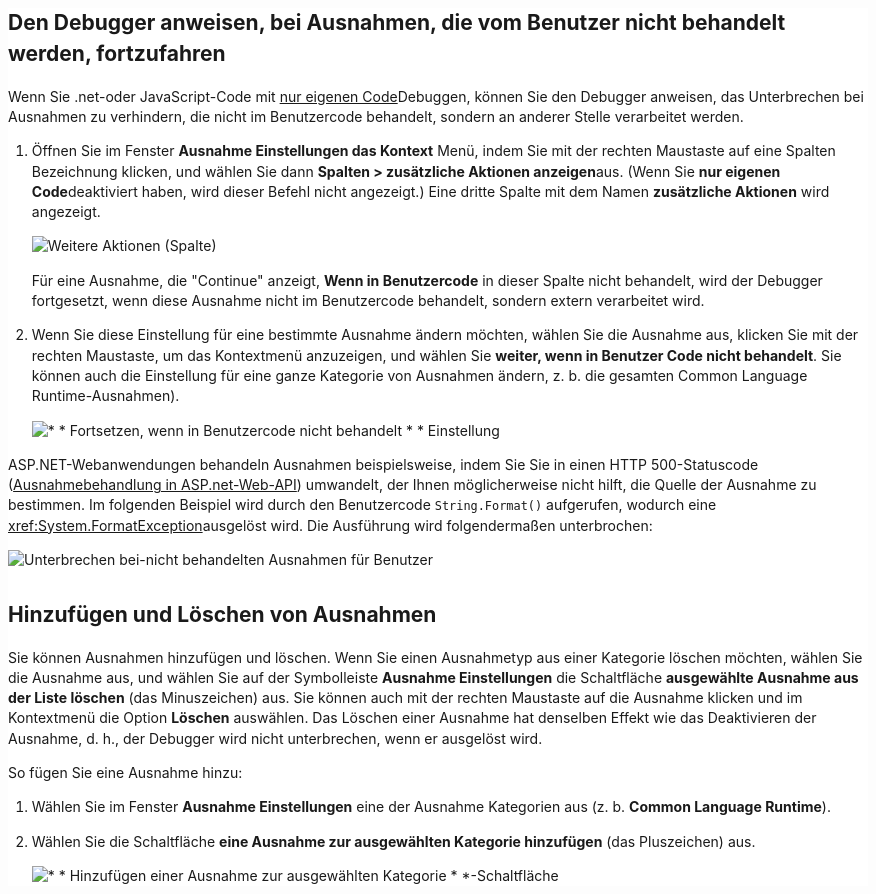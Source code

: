 ## <a name="BKMK_UserUnhandled"></a>Den Debugger anweisen, bei Ausnahmen, die vom Benutzer nicht behandelt werden, fortzufahren

Wenn Sie .net-oder JavaScript-Code mit [nur eigenen Code](../debugger/just-my-code.md)Debuggen, können Sie den Debugger anweisen, das Unterbrechen bei Ausnahmen zu verhindern, die nicht im Benutzercode behandelt, sondern an anderer Stelle verarbeitet werden.

1. Öffnen Sie im Fenster **Ausnahme Einstellungen das Kontext** Menü, indem Sie mit der rechten Maustaste auf eine Spalten Bezeichnung klicken, und wählen Sie dann **Spalten > zusätzliche Aktionen anzeigen**aus. (Wenn Sie **nur eigenen Code**deaktiviert haben, wird dieser Befehl nicht angezeigt.) Eine dritte Spalte mit dem Namen **zusätzliche Aktionen** wird angezeigt.

   ![Weitere Aktionen (Spalte)](../debugger/media/additionalactionscolumn.png "Additionalaktionscolumschlag")

   Für eine Ausnahme, die "Continue" anzeigt, **Wenn in Benutzercode** in dieser Spalte nicht behandelt, wird der Debugger fortgesetzt, wenn diese Ausnahme nicht im Benutzercode behandelt, sondern extern verarbeitet wird.

2. Wenn Sie diese Einstellung für eine bestimmte Ausnahme ändern möchten, wählen Sie die Ausnahme aus, klicken Sie mit der rechten Maustaste, um das Kontextmenü anzuzeigen, und wählen Sie **weiter, wenn in Benutzer Code nicht behandelt**. Sie können auch die Einstellung für eine ganze Kategorie von Ausnahmen ändern, z. b. die gesamten Common Language Runtime-Ausnahmen).

   ![* * Fortsetzen, wenn in Benutzercode nicht behandelt * * Einstellung](../debugger/media/continuewhenunhandledinusercodesetting.png "Continue. unlenker-usercodesetting")

ASP.NET-Webanwendungen behandeln Ausnahmen beispielsweise, indem Sie Sie in einen HTTP 500-Statuscode ([Ausnahmebehandlung in ASP.net-Web-API](/aspnet/web-api/overview/error-handling/exception-handling)) umwandelt, der Ihnen möglicherweise nicht hilft, die Quelle der Ausnahme zu bestimmen. Im folgenden Beispiel wird durch den Benutzercode `String.Format()` aufgerufen, wodurch eine <xref:System.FormatException>ausgelöst wird. Die Ausführung wird folgendermaßen unterbrochen:

![Unterbrechen bei&#45;nicht behandelten Ausnahmen für Benutzer](../debugger/media/exceptionunhandledbyuser.png "Exceptionunhandledbyuser")

## <a name="add-and-delete-exceptions"></a>Hinzufügen und Löschen von Ausnahmen

Sie können Ausnahmen hinzufügen und löschen. Wenn Sie einen Ausnahmetyp aus einer Kategorie löschen möchten, wählen Sie die Ausnahme aus, und wählen Sie auf der Symbolleiste **Ausnahme Einstellungen** die Schaltfläche **ausgewählte Ausnahme aus der Liste löschen** (das Minuszeichen) aus. Sie können auch mit der rechten Maustaste auf die Ausnahme klicken und im Kontextmenü die Option **Löschen** auswählen. Das Löschen einer Ausnahme hat denselben Effekt wie das Deaktivieren der Ausnahme, d. h., der Debugger wird nicht unterbrechen, wenn er ausgelöst wird.

So fügen Sie eine Ausnahme hinzu:

1. Wählen Sie im Fenster **Ausnahme Einstellungen** eine der Ausnahme Kategorien aus (z. b. **Common Language Runtime**).

2. Wählen Sie die Schaltfläche **eine Ausnahme zur ausgewählten Kategorie hinzufügen** (das Pluszeichen) aus.

   ![* * Hinzufügen einer Ausnahme zur ausgewählten Kategorie * *-Schaltfläche](../debugger/media/addanexceptiontotheselectedcategorybutton.png "Addanexceptionontheselectedcategorybutton")
